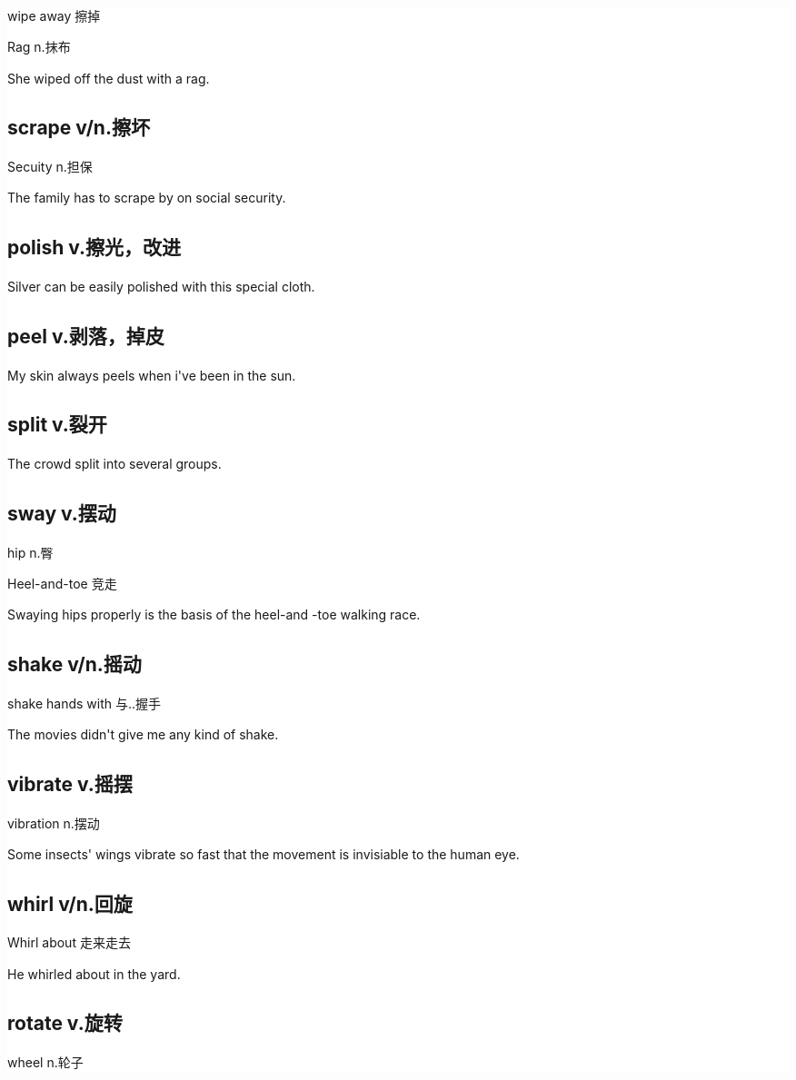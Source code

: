 wipe away 擦掉

Rag n.抹布

She wiped off the dust with a rag.

## scrape v/n.擦坏 

Secuity n.担保

The family has to scrape by on social security.

## polish v.擦光，改进

Silver can be easily polished with this special cloth.

## peel v.剥落，掉皮

My skin always peels when i've been in the sun.

## split v.裂开

The crowd split into several groups.

## sway v.摆动

hip n.臀

Heel-and-toe 竞走

Swaying hips properly is the basis of the heel-and -toe walking race.

## shake v/n.摇动

shake hands with 与..握手

The movies didn't give me any kind  of shake.

## vibrate v.摇摆

vibration n.摆动

Some insects' wings vibrate so fast that the movement is invisiable to the human eye.

## whirl v/n.回旋

Whirl about 走来走去

He whirled about in the yard.

## rotate v.旋转

wheel n.轮子
